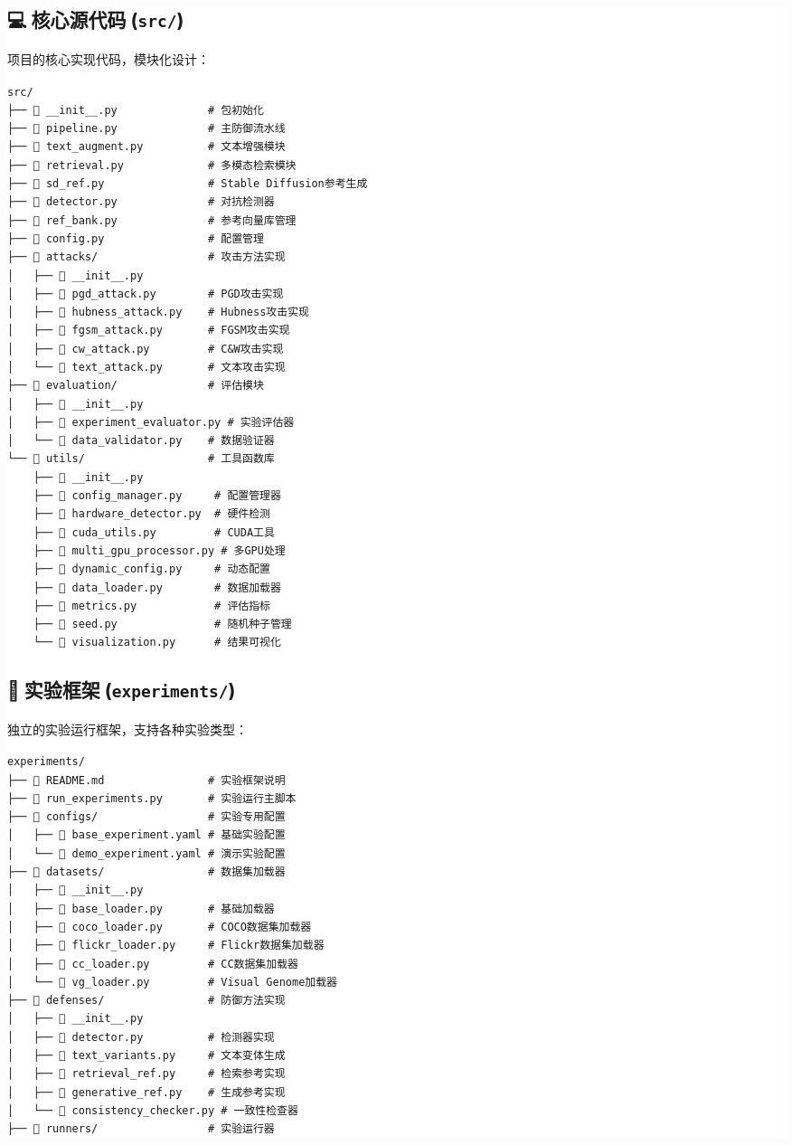 ## 💻 核心源代码 (`src/`)

项目的核心实现代码，模块化设计：

```
src/
├── 📄 __init__.py              # 包初始化
├── 📄 pipeline.py              # 主防御流水线
├── 📄 text_augment.py          # 文本增强模块
├── 📄 retrieval.py             # 多模态检索模块
├── 📄 sd_ref.py                # Stable Diffusion参考生成
├── 📄 detector.py              # 对抗检测器
├── 📄 ref_bank.py              # 参考向量库管理
├── 📄 config.py                # 配置管理
├── 📁 attacks/                 # 攻击方法实现
│   ├── 📄 __init__.py
│   ├── 📄 pgd_attack.py        # PGD攻击实现
│   ├── 📄 hubness_attack.py    # Hubness攻击实现
│   ├── 📄 fgsm_attack.py       # FGSM攻击实现
│   ├── 📄 cw_attack.py         # C&W攻击实现
│   └── 📄 text_attack.py       # 文本攻击实现
├── 📁 evaluation/              # 评估模块
│   ├── 📄 __init__.py
│   ├── 📄 experiment_evaluator.py # 实验评估器
│   └── 📄 data_validator.py    # 数据验证器
└── 📁 utils/                   # 工具函数库
    ├── 📄 __init__.py
    ├── 📄 config_manager.py     # 配置管理器
    ├── 📄 hardware_detector.py  # 硬件检测
    ├── 📄 cuda_utils.py         # CUDA工具
    ├── 📄 multi_gpu_processor.py # 多GPU处理
    ├── 📄 dynamic_config.py     # 动态配置
    ├── 📄 data_loader.py        # 数据加载器
    ├── 📄 metrics.py            # 评估指标
    ├── 📄 seed.py               # 随机种子管理
    └── 📄 visualization.py      # 结果可视化
```

## 🧪 实验框架 (`experiments/`)

独立的实验运行框架，支持各种实验类型：

```
experiments/
├── 📄 README.md                # 实验框架说明
├── 📄 run_experiments.py       # 实验运行主脚本
├── 📁 configs/                 # 实验专用配置
│   ├── 📄 base_experiment.yaml # 基础实验配置
│   └── 📄 demo_experiment.yaml # 演示实验配置
├── 📁 datasets/                # 数据集加载器
│   ├── 📄 __init__.py
│   ├── 📄 base_loader.py       # 基础加载器
│   ├── 📄 coco_loader.py       # COCO数据集加载器
│   ├── 📄 flickr_loader.py     # Flickr数据集加载器
│   ├── 📄 cc_loader.py         # CC数据集加载器
│   └── 📄 vg_loader.py         # Visual Genome加载器
├── 📁 defenses/                # 防御方法实现
│   ├── 📄 __init__.py
│   ├── 📄 detector.py          # 检测器实现
│   ├── 📄 text_variants.py     # 文本变体生成
│   ├── 📄 retrieval_ref.py     # 检索参考实现
│   ├── 📄 generative_ref.py    # 生成参考实现
│   └── 📄 consistency_checker.py # 一致性检查器
├── 📁 runners/                 # 实验运行器
```